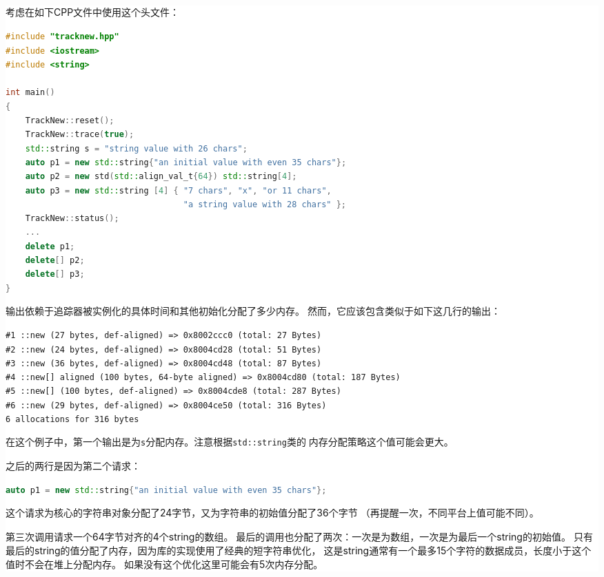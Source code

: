 
考虑在如下CPP文件中使用这个头文件：

```cpp
#include "tracknew.hpp"
#include <iostream>
#include <string>

int main()
{
    TrackNew::reset();
    TrackNew::trace(true);
    std::string s = "string value with 26 chars";
    auto p1 = new std::string{"an initial value with even 35 chars"};
    auto p2 = new std(std::align_val_t{64}) std::string[4];
    auto p3 = new std::string [4] { "7 chars", "x", "or 11 chars",
                                    "a string value with 28 chars" };
    TrackNew::status();
    ...
    delete p1;
    delete[] p2;
    delete[] p3;
}
```

输出依赖于追踪器被实例化的具体时间和其他初始化分配了多少内存。
然而，它应该包含类似于如下这几行的输出：
```
#1 ::new (27 bytes, def-aligned) => 0x8002ccc0 (total: 27 Bytes)
#2 ::new (24 bytes, def-aligned) => 0x8004cd28 (total: 51 Bytes)
#3 ::new (36 bytes, def-aligned) => 0x8004cd48 (total: 87 Bytes)
#4 ::new[] aligned (100 bytes, 64-byte aligned) => 0x8004cd80 (total: 187 Bytes)
#5 ::new[] (100 bytes, def-aligned) => 0x8004cde8 (total: 287 Bytes)
#6 ::new (29 bytes, def-aligned) => 0x8004ce50 (total: 316 Bytes)
6 allocations for 316 bytes
```
在这个例子中，第一个输出是为`s`分配内存。注意根据`std::string`类的
内存分配策略这个值可能会更大。

之后的两行是因为第二个请求：
```cpp
auto p1 = new std::string{"an initial value with even 35 chars"};
```
这个请求为核心的字符串对象分配了24字节，又为字符串的初始值分配了36个字节
（再提醒一次，不同平台上值可能不同）。

第三次调用请求一个64字节对齐的4个string的数组。
最后的调用也分配了两次：一次是为数组，一次是为最后一个string的初始值。
只有最后的string的值分配了内存，因为库的实现使用了经典的短字符串优化，
这是string通常有一个最多15个字符的数据成员，长度小于这个值时不会在堆上分配内存。
如果没有这个优化这里可能会有5次内存分配。

